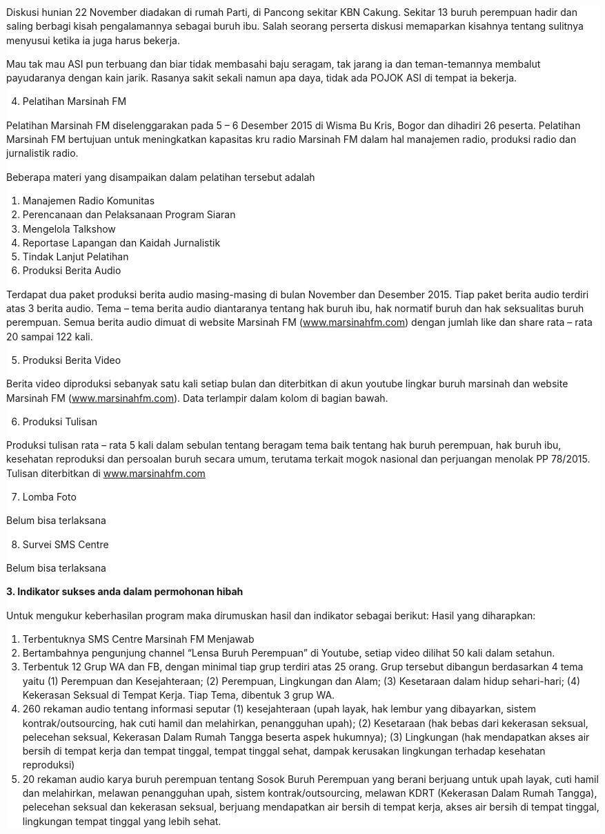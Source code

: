 Diskusi hunian 22 November diadakan di rumah Parti, di Pancong sekitar KBN Cakung. Sekitar 13 buruh perempuan hadir dan saling berbagi kisah pengalamannya sebagai buruh ibu. Salah seorang perserta diskusi memaparkan kisahnya tentang sulitnya menyusui ketika ia juga harus bekerja.

Mau tak mau ASI pun terbuang dan biar tidak membasahi baju seragam, tak jarang ia dan teman-temannya membalut payudaranya dengan kain jarik. Rasanya sakit sekali namun apa daya, tidak ada POJOK ASI di tempat ia bekerja.

4. Pelatihan Marsinah FM

Pelatihan Marsinah FM diselenggarakan pada 5 – 6 Desember 2015 di Wisma Bu Kris, Bogor dan dihadiri 26 peserta. Pelatihan Marsinah FM bertujuan untuk meningkatkan kapasitas kru radio Marsinah FM dalam hal manajemen radio, produksi radio dan jurnalistik radio.

Beberapa materi yang disampaikan dalam pelatihan tersebut adalah
 1. Manajemen Radio Komunitas
 2. Perencanaan dan Pelaksanaan Program Siaran
 3. Mengelola Talkshow
 4. Reportase Lapangan dan Kaidah Jurnalistik
 5. Tindak Lanjut Pelatihan
 6. Produksi Berita Audio

Terdapat dua paket produksi berita audio masing-masing di bulan November dan Desember 2015. Tiap paket berita audio terdiri atas 3 berita audio. Tema – tema berita audio diantaranya tentang hak buruh ibu, hak normatif buruh dan hak seksualitas buruh perempuan.
Semua berita audio dimuat di website Marsinah FM (www.marsinahfm.com) dengan jumlah like dan share rata – rata 20 sampai 122 kali.

5. Produksi Berita Video

Berita video diproduksi sebanyak satu kali setiap bulan dan diterbitkan di akun youtube lingkar buruh marsinah dan website Marsinah FM (www.marsinahfm.com). Data terlampir dalam kolom di bagian bawah.

6. Produksi Tulisan

Produksi tulisan rata – rata 5 kali dalam sebulan tentang beragam tema baik tentang hak buruh perempuan, hak buruh ibu, kesehatan reproduksi dan persoalan buruh secara umum, terutama terkait mogok nasional dan perjuangan menolak PP 78/2015. Tulisan diterbitkan di www.marsinahfm.com

7. Lomba Foto

Belum bisa terlaksana

8. Survei SMS Centre

Belum bisa terlaksana

**3. Indikator sukses anda dalam permohonan hibah**

Untuk mengukur keberhasilan program maka dirumuskan hasil dan indikator sebagai berikut: Hasil yang diharapkan:
1. Terbentuknya SMS Centre Marsinah FM Menjawab
 2. Bertambahnya pengunjung channel “Lensa Buruh Perempuan” di Youtube, setiap video dilihat 50 kali dalam setahun.
 3. Terbentuk 12 Grup WA dan FB, dengan minimal tiap grup terdiri atas 25 orang. Grup tersebut dibangun berdasarkan 4 tema yaitu (1) Perempuan dan Kesejahteraan; (2) Perempuan, Lingkungan dan Alam; (3) Kesetaraan dalam hidup sehari-hari; (4) Kekerasan Seksual di Tempat Kerja. Tiap Tema, dibentuk 3 grup WA.
 4. 260 rekaman audio tentang informasi seputar (1) kesejahteraan (upah layak, hak lembur yang dibayarkan, sistem kontrak/outsourcing, hak cuti hamil dan melahirkan, penangguhan upah); (2) Kesetaraan (hak bebas dari kekerasan seksual, pelecehan seksual, Kekerasan Dalam Rumah Tangga beserta aspek hukumnya); (3) Lingkungan (hak mendapatkan akses air bersih di tempat kerja dan tempat tinggal, tempat tinggal sehat, dampak kerusakan lingkungan terhadap kesehatan reproduksi)
 5. 20 rekaman audio karya buruh perempuan tentang Sosok Buruh Perempuan yang berani berjuang untuk upah layak, cuti hamil dan melahirkan, melawan penangguhan upah, sistem kontrak/outsourcing, melawan KDRT (Kekerasan Dalam Rumah Tangga), pelecehan seksual dan kekerasan seksual, berjuang mendapatkan air bersih di tempat kerja, akses air bersih di tempat tinggal, lingkungan tempat tinggal yang lebih sehat.